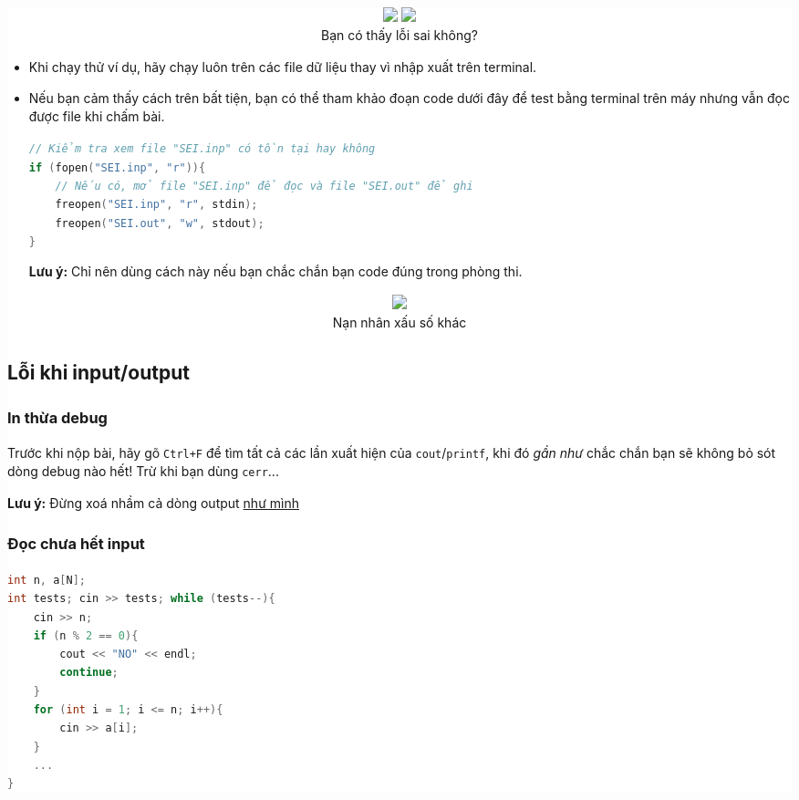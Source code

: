 <figure style="text-align: center">
<img width="70%" src="https://i.imgur.com/JRWhTaC.png">
<img width="70%" src="https://i.imgur.com/mFoGwjK.png">
<figcaption>Bạn có thấy lỗi sai không?</figcaption>
</figure>

- Khi chạy thử ví dụ, hãy chạy luôn trên các file dữ liệu thay vì nhập xuất trên terminal.

- Nếu bạn cảm thấy cách trên bất tiện, bạn có thể tham khảo đoạn code dưới đây để test bằng terminal trên máy nhưng vẫn đọc được file khi chấm bài.

  ```cpp
  // Kiểm tra xem file "SEI.inp" có tồn tại hay không
  if (fopen("SEI.inp", "r")){
      // Nếu có, mở file "SEI.inp" để đọc và file "SEI.out" để ghi
      freopen("SEI.inp", "r", stdin);
      freopen("SEI.out", "w", stdout);
  }
  ```
  
  **Lưu ý:** Chỉ nên dùng cách này nếu bạn chắc chắn bạn code đúng trong phòng thi.
  
<figure style="text-align: center">
<img width="70%" src="https://i.imgur.com/GxDRlyX.png">
<figcaption style="text-align:center">Nạn nhân xấu số khác</figcaption>
</figure>

## Lỗi khi input/output

### In thừa debug
Trước khi nộp bài, hãy gõ `Ctrl+F` để tìm tất cả các lần xuất hiện của `cout`/`printf`, khi đó *gần như* chắc chắn bạn sẽ không bỏ sót dòng debug nào hết!
Trừ khi bạn dùng `cerr`...

**Lưu ý:** Đừng xoá nhầm cả dòng output [như mình](https://discord.com/channels/660930260405190688/660934748566454276/1000076316147724378)

### Đọc chưa hết input

```cpp
int n, a[N];
int tests; cin >> tests; while (tests--){
    cin >> n;
    if (n % 2 == 0){
        cout << "NO" << endl;
        continue;
    }
    for (int i = 1; i <= n; i++){
        cin >> a[i];
    }
    ...
}
```


[^1]: [link giải thích](https://codeforces.com/blog/entry/18163?#comment-230614).